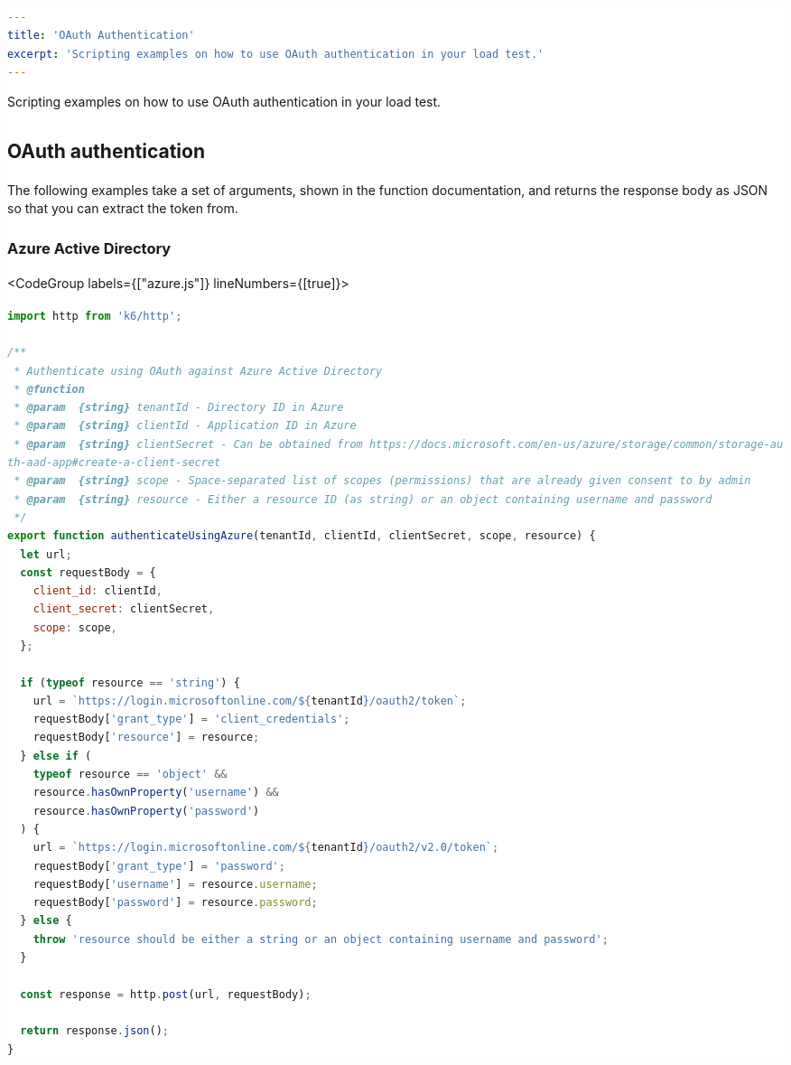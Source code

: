 ```yaml
---
title: 'OAuth Authentication'
excerpt: 'Scripting examples on how to use OAuth authentication in your load test.'
---
```


Scripting examples on how to use OAuth authentication in your load test.

## OAuth authentication

The following examples take a set of arguments, shown in the function documentation, and returns the response body as JSON so that you can extract the token from.

### Azure Active Directory

<CodeGroup labels={["azure.js"]} lineNumbers={[true]}>




```javascript
import http from 'k6/http';

/**
 * Authenticate using OAuth against Azure Active Directory
 * @function
 * @param  {string} tenantId - Directory ID in Azure
 * @param  {string} clientId - Application ID in Azure
 * @param  {string} clientSecret - Can be obtained from https://docs.microsoft.com/en-us/azure/storage/common/storage-auth-aad-app#create-a-client-secret
 * @param  {string} scope - Space-separated list of scopes (permissions) that are already given consent to by admin
 * @param  {string} resource - Either a resource ID (as string) or an object containing username and password
 */
export function authenticateUsingAzure(tenantId, clientId, clientSecret, scope, resource) {
  let url;
  const requestBody = {
    client_id: clientId,
    client_secret: clientSecret,
    scope: scope,
  };

  if (typeof resource == 'string') {
    url = `https://login.microsoftonline.com/${tenantId}/oauth2/token`;
    requestBody['grant_type'] = 'client_credentials';
    requestBody['resource'] = resource;
  } else if (
    typeof resource == 'object' &&
    resource.hasOwnProperty('username') &&
    resource.hasOwnProperty('password')
  ) {
    url = `https://login.microsoftonline.com/${tenantId}/oauth2/v2.0/token`;
    requestBody['grant_type'] = 'password';
    requestBody['username'] = resource.username;
    requestBody['password'] = resource.password;
  } else {
    throw 'resource should be either a string or an object containing username and password';
  }

  const response = http.post(url, requestBody);

  return response.json();
}
```